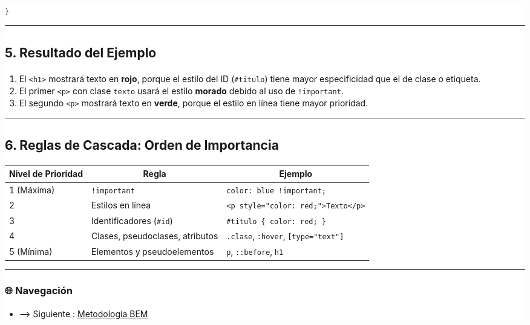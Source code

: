 ```css
}
```

---

## **5. Resultado del Ejemplo**

1. El `<h1>` mostrará texto en **rojo**, porque el estilo del ID (`#titulo`) tiene mayor especificidad que el de clase o etiqueta.
2. El primer `<p>` con clase `texto` usará el estilo **morado** debido al uso de `!important`.
3. El segundo `<p>` mostrará texto en **verde**, porque el estilo en línea tiene mayor prioridad.

---

## **6. Reglas de Cascada: Orden de Importancia**

| **Nivel de Prioridad** | **Regla**                      | **Ejemplo**                          |
|-------------------------|--------------------------------|--------------------------------------|
| 1 (Máxima)             | `!important`                  | `color: blue !important;`           |
| 2                      | Estilos en línea              | `<p style="color: red;">Texto</p>`  |
| 3                      | Identificadores (`#id`)       | `#titulo { color: red; }`           |
| 4                      | Clases, pseudoclases, atributos | `.clase`, `:hover`, `[type="text"]` |
| 5 (Mínima)             | Elementos y pseudoelementos   | `p`, `::before`, `h1`               |

---

### 🌐 Navegación

- --> Siguiente : [Metodología BEM](Metodología-BEM.md)

